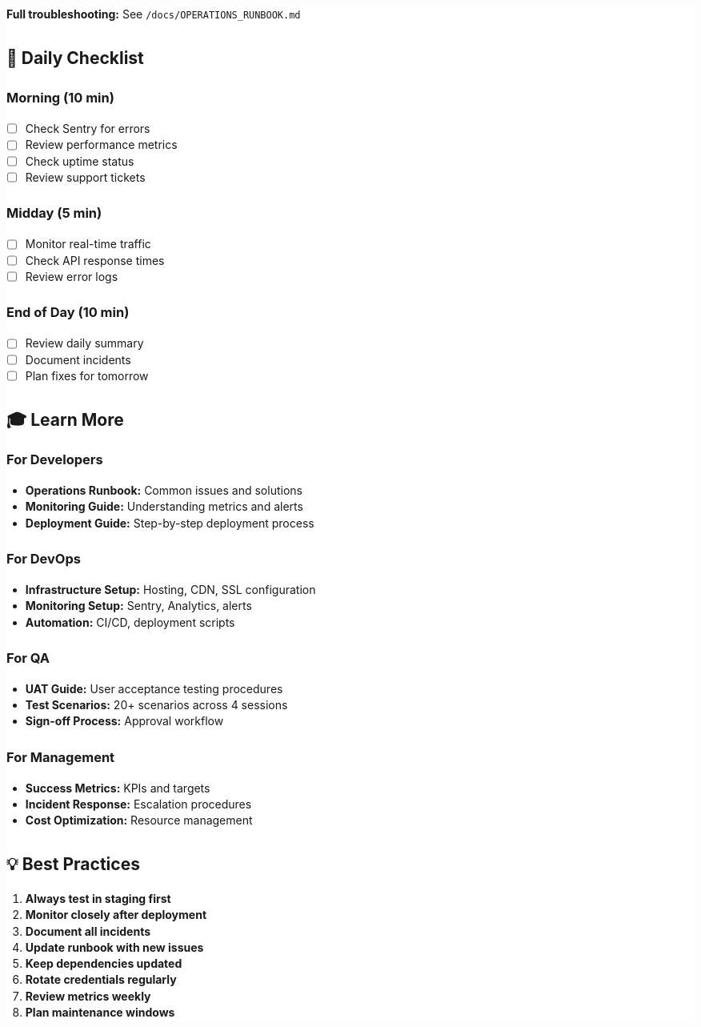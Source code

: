 **Full troubleshooting:** See `/docs/OPERATIONS_RUNBOOK.md`

## 📝 Daily Checklist

### Morning (10 min)
- [ ] Check Sentry for errors
- [ ] Review performance metrics
- [ ] Check uptime status
- [ ] Review support tickets

### Midday (5 min)
- [ ] Monitor real-time traffic
- [ ] Check API response times
- [ ] Review error logs

### End of Day (10 min)
- [ ] Review daily summary
- [ ] Document incidents
- [ ] Plan fixes for tomorrow

## 🎓 Learn More

### For Developers
- **Operations Runbook:** Common issues and solutions
- **Monitoring Guide:** Understanding metrics and alerts
- **Deployment Guide:** Step-by-step deployment process

### For DevOps
- **Infrastructure Setup:** Hosting, CDN, SSL configuration
- **Monitoring Setup:** Sentry, Analytics, alerts
- **Automation:** CI/CD, deployment scripts

### For QA
- **UAT Guide:** User acceptance testing procedures
- **Test Scenarios:** 20+ scenarios across 4 sessions
- **Sign-off Process:** Approval workflow

### For Management
- **Success Metrics:** KPIs and targets
- **Incident Response:** Escalation procedures
- **Cost Optimization:** Resource management

## 💡 Best Practices

1. **Always test in staging first**
2. **Monitor closely after deployment**
3. **Document all incidents**
4. **Update runbook with new issues**
5. **Keep dependencies updated**
6. **Rotate credentials regularly**
7. **Review metrics weekly**
8. **Plan maintenance windows**
